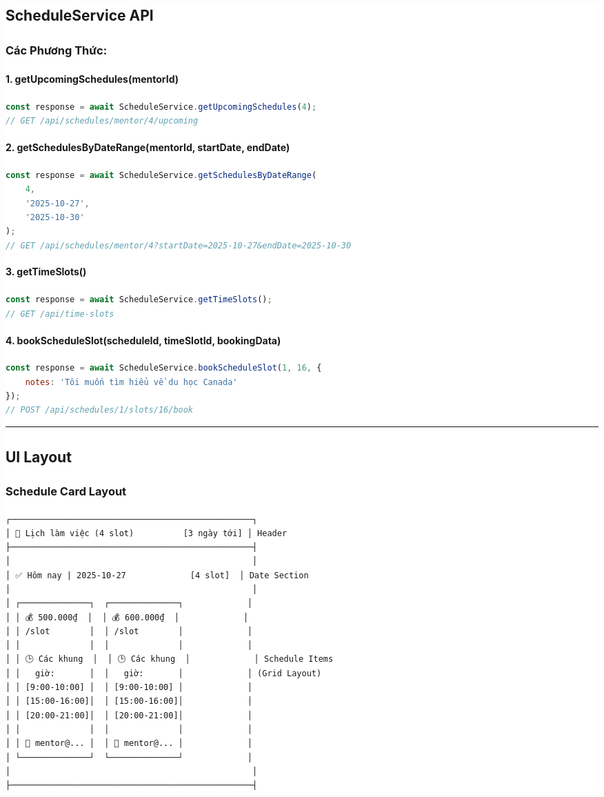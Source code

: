 
## ScheduleService API

### Các Phương Thức:

#### 1. getUpcomingSchedules(mentorId)
```javascript
const response = await ScheduleService.getUpcomingSchedules(4);
// GET /api/schedules/mentor/4/upcoming
```

#### 2. getSchedulesByDateRange(mentorId, startDate, endDate)
```javascript
const response = await ScheduleService.getSchedulesByDateRange(
    4,
    '2025-10-27',
    '2025-10-30'
);
// GET /api/schedules/mentor/4?startDate=2025-10-27&endDate=2025-10-30
```

#### 3. getTimeSlots()
```javascript
const response = await ScheduleService.getTimeSlots();
// GET /api/time-slots
```

#### 4. bookScheduleSlot(scheduleId, timeSlotId, bookingData)
```javascript
const response = await ScheduleService.bookScheduleSlot(1, 16, {
    notes: 'Tôi muốn tìm hiểu về du học Canada'
});
// POST /api/schedules/1/slots/16/book
```

---

## UI Layout

### Schedule Card Layout

```
┌─────────────────────────────────────────────────┐
│ 📅 Lịch làm việc (4 slot)          [3 ngày tới] │ Header
├─────────────────────────────────────────────────┤
│                                                 │
│ ✅ Hôm nay | 2025-10-27             [4 slot]  │ Date Section
│                                                 │
│ ┌──────────────┐  ┌──────────────┐             │
│ │ 💰 500.000₫  │  │ 💰 600.000₫  │             │
│ │ /slot        │  │ /slot        │             │
│ │              │  │              │             │
│ │ 🕒 Các khung  │  │ 🕒 Các khung  │             │ Schedule Items
│ │   giờ:       │  │   giờ:       │             │ (Grid Layout)
│ │ [9:00-10:00] │  │ [9:00-10:00] │             │
│ │ [15:00-16:00]│  │ [15:00-16:00]│             │
│ │ [20:00-21:00]│  │ [20:00-21:00]│             │
│ │              │  │              │             │
│ │ 📧 mentor@... │  │ 📧 mentor@... │             │
│ └──────────────┘  └──────────────┘             │
│                                                 │
├─────────────────────────────────────────────────┤
```